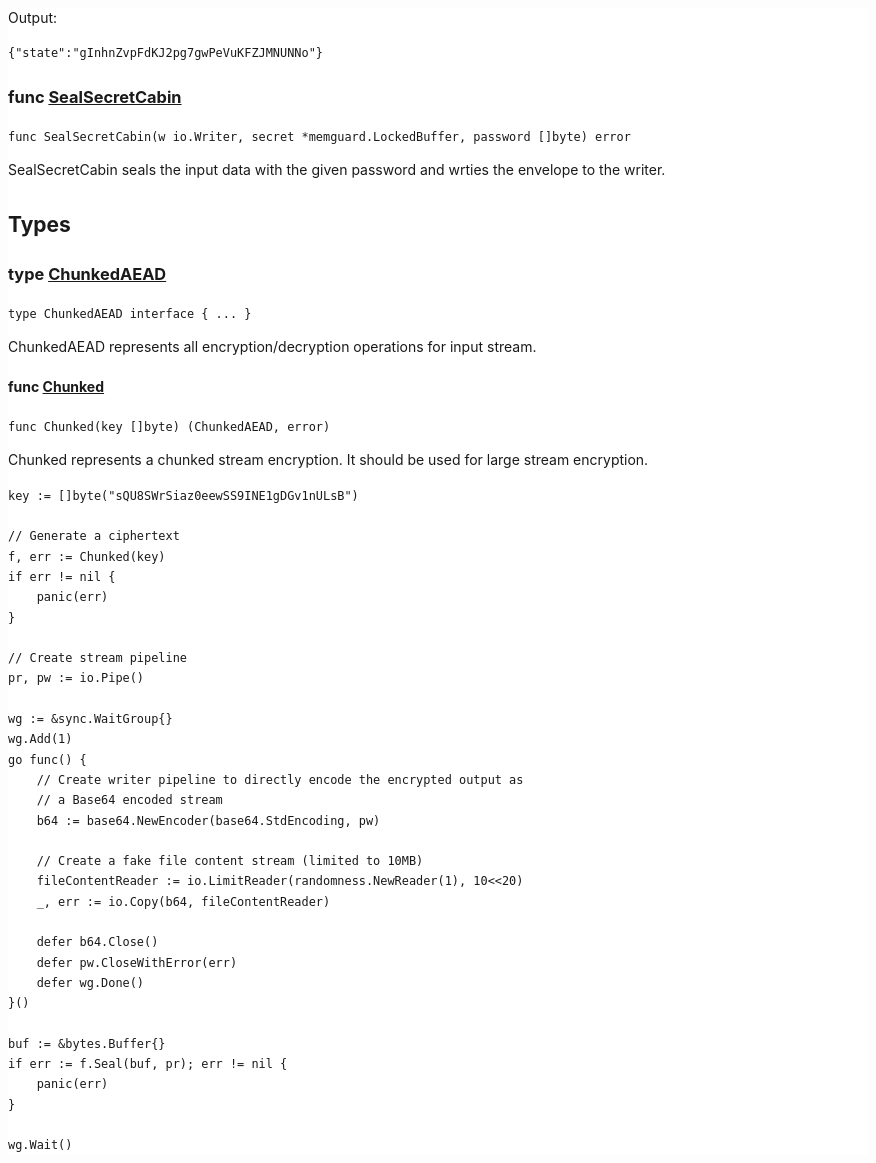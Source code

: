  Output:

```
{"state":"gInhnZvpFdKJ2pg7gwPeVuKFZJMNUNNo"}
```

### func [SealSecretCabin](cabin.go#L111)

`func SealSecretCabin(w io.Writer, secret *memguard.LockedBuffer, password []byte) error`

SealSecretCabin seals the input data with the given password and wrties the
envelope to the writer.

## Types

### type [ChunkedAEAD](api.go#L65)

`type ChunkedAEAD interface { ... }`

ChunkedAEAD represents all encryption/decryption operations for input stream.

#### func [Chunked](chunk.go#L15)

`func Chunked(key []byte) (ChunkedAEAD, error)`

Chunked represents a chunked stream encryption. It should be used for large
stream encryption.

```golang
key := []byte("sQU8SWrSiaz0eewSS9INE1gDGv1nULsB")

// Generate a ciphertext
f, err := Chunked(key)
if err != nil {
    panic(err)
}

// Create stream pipeline
pr, pw := io.Pipe()

wg := &sync.WaitGroup{}
wg.Add(1)
go func() {
    // Create writer pipeline to directly encode the encrypted output as
    // a Base64 encoded stream
    b64 := base64.NewEncoder(base64.StdEncoding, pw)

    // Create a fake file content stream (limited to 10MB)
    fileContentReader := io.LimitReader(randomness.NewReader(1), 10<<20)
    _, err := io.Copy(b64, fileContentReader)

    defer b64.Close()
    defer pw.CloseWithError(err)
    defer wg.Done()
}()

buf := &bytes.Buffer{}
if err := f.Seal(buf, pr); err != nil {
    panic(err)
}

wg.Wait()
```

